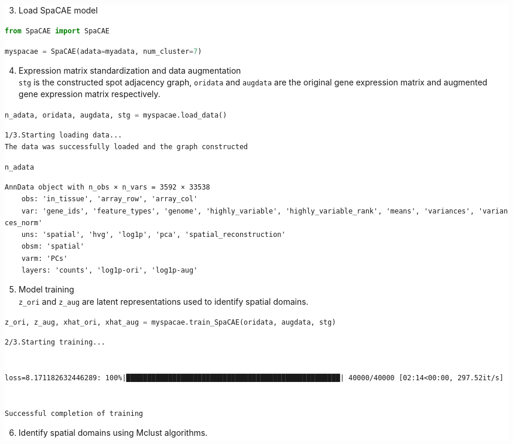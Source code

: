 

  3. Load SpaCAE model


```python
from SpaCAE import SpaCAE
```


```python
myspacae = SpaCAE(adata=myadata, num_cluster=7)
```

  4. Expression matrix standardization and data augmentation<br>
  `stg` is the constructed spot adjacency graph, `oridata` and `augdata` are the original gene expression matrix and augmented gene expression matrix respectively.


```python
n_adata, oridata, augdata, stg = myspacae.load_data()
```

    1/3.Starting loading data...
    The data was successfully loaded and the graph constructed
    


```python
n_adata
```




    AnnData object with n_obs × n_vars = 3592 × 33538
        obs: 'in_tissue', 'array_row', 'array_col'
        var: 'gene_ids', 'feature_types', 'genome', 'highly_variable', 'highly_variable_rank', 'means', 'variances', 'variances_norm'
        uns: 'spatial', 'hvg', 'log1p', 'pca', 'spatial_reconstruction'
        obsm: 'spatial'
        varm: 'PCs'
        layers: 'counts', 'log1p-ori', 'log1p-aug'



  5. Model training <br>
  `z_ori` and `z_aug` are latent representations used to identify spatial domains.


```python
z_ori, z_aug, xhat_ori, xhat_aug = myspacae.train_SpaCAE(oridata, augdata, stg)
```

    2/3.Starting training...
    

    loss=8.171182632446289: 100%|███████████████████████████████████████████████████| 40000/40000 [02:14<00:00, 297.52it/s]
    

    Successful completion of training
    

  6. Identify spatial domains using Mclust algorithms.<br>

